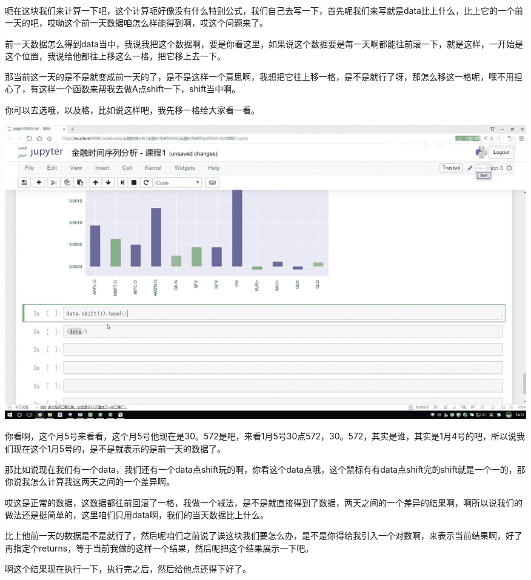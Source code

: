 呃在这块我们来计算一下吧，这个计算呃好像没有什么特别公式，我们自己去写一下，首先呢我们来写就是data比上什么，比上它的一个前一天的吧，哎呦这个前一天数据咱怎么样能得到啊，哎这个问题来了。

前一天数据怎么得到data当中，我说我把这个数据啊，要是你看这里，如果说这个数据要是每一天啊都能往前滚一下，就是这样，一开始是这个位置，我说给他都往上移这么一格，把它移上去一下。

那当前这一天的是不是就变成前一天的了，是不是这样一个意思啊，我想把它往上移一格，是不是就行了呀，那怎么移这一格呢，嘿不用担心了，有这样一个函数来帮我去做A点shift一下，shift当中啊。

你可以去选哦，以及格，比如说这样吧，我先移一格给大家看一看。

![](img/f8c5c2ca552d5a1e97f4ea6d5b922ac7_10.png)

你看啊，这个月5号来看看，这个月5号他现在是30。572是吧，来看1月5号30点572，30。572，其实是谁，其实是1月4号的吧，所以说我们现在这个1月5号的，是不是就表示的是前一天的数据了。

那比如说现在我们有一个data，我们还有一个data点shift玩的啊，你看这个data点哦，这个鼠标有有data点shift完的shift就是一个一的，那你说我怎么计算我这两天之间的一个差异啊。

哎这是正常的数据，这数据都往前回滚了一格，我做一个减法，是不是就直接得到了数据，两天之间的一个差异的结果啊，啊所以说我们的做法还是挺简单的，这里咱们只用data啊，我们的当天数据比上什么。

比上他前一天的数据是不是就行了，然后呢咱们之前说了诶这块我们要怎么办，是不是你得给我引入一个对数啊，来表示当前结果啊，好了再指定个returns，等于当前我做的这样一个结果，然后呢把这个结果展示一下吧。

啊这个结果现在执行一下，执行完之后，然后给他点还得下好了。
